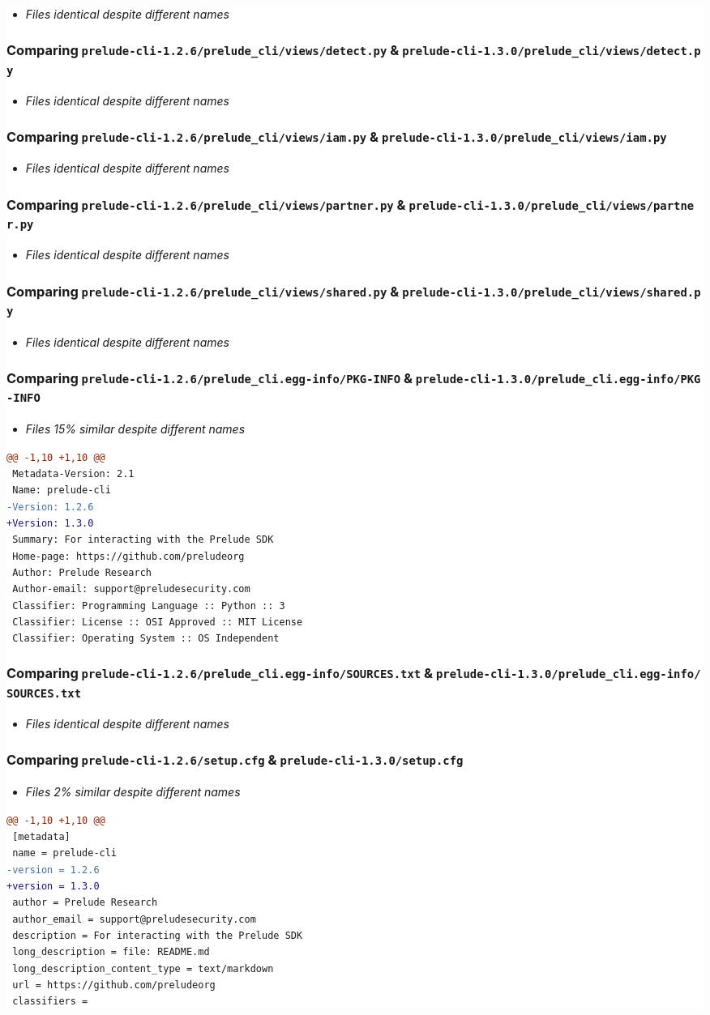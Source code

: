  * *Files identical despite different names*

### Comparing `prelude-cli-1.2.6/prelude_cli/views/detect.py` & `prelude-cli-1.3.0/prelude_cli/views/detect.py`

 * *Files identical despite different names*

### Comparing `prelude-cli-1.2.6/prelude_cli/views/iam.py` & `prelude-cli-1.3.0/prelude_cli/views/iam.py`

 * *Files identical despite different names*

### Comparing `prelude-cli-1.2.6/prelude_cli/views/partner.py` & `prelude-cli-1.3.0/prelude_cli/views/partner.py`

 * *Files identical despite different names*

### Comparing `prelude-cli-1.2.6/prelude_cli/views/shared.py` & `prelude-cli-1.3.0/prelude_cli/views/shared.py`

 * *Files identical despite different names*

### Comparing `prelude-cli-1.2.6/prelude_cli.egg-info/PKG-INFO` & `prelude-cli-1.3.0/prelude_cli.egg-info/PKG-INFO`

 * *Files 15% similar despite different names*

```diff
@@ -1,10 +1,10 @@
 Metadata-Version: 2.1
 Name: prelude-cli
-Version: 1.2.6
+Version: 1.3.0
 Summary: For interacting with the Prelude SDK
 Home-page: https://github.com/preludeorg
 Author: Prelude Research
 Author-email: support@preludesecurity.com
 Classifier: Programming Language :: Python :: 3
 Classifier: License :: OSI Approved :: MIT License
 Classifier: Operating System :: OS Independent
```

### Comparing `prelude-cli-1.2.6/prelude_cli.egg-info/SOURCES.txt` & `prelude-cli-1.3.0/prelude_cli.egg-info/SOURCES.txt`

 * *Files identical despite different names*

### Comparing `prelude-cli-1.2.6/setup.cfg` & `prelude-cli-1.3.0/setup.cfg`

 * *Files 2% similar despite different names*

```diff
@@ -1,10 +1,10 @@
 [metadata]
 name = prelude-cli
-version = 1.2.6
+version = 1.3.0
 author = Prelude Research
 author_email = support@preludesecurity.com
 description = For interacting with the Prelude SDK
 long_description = file: README.md
 long_description_content_type = text/markdown
 url = https://github.com/preludeorg
 classifiers = 
```